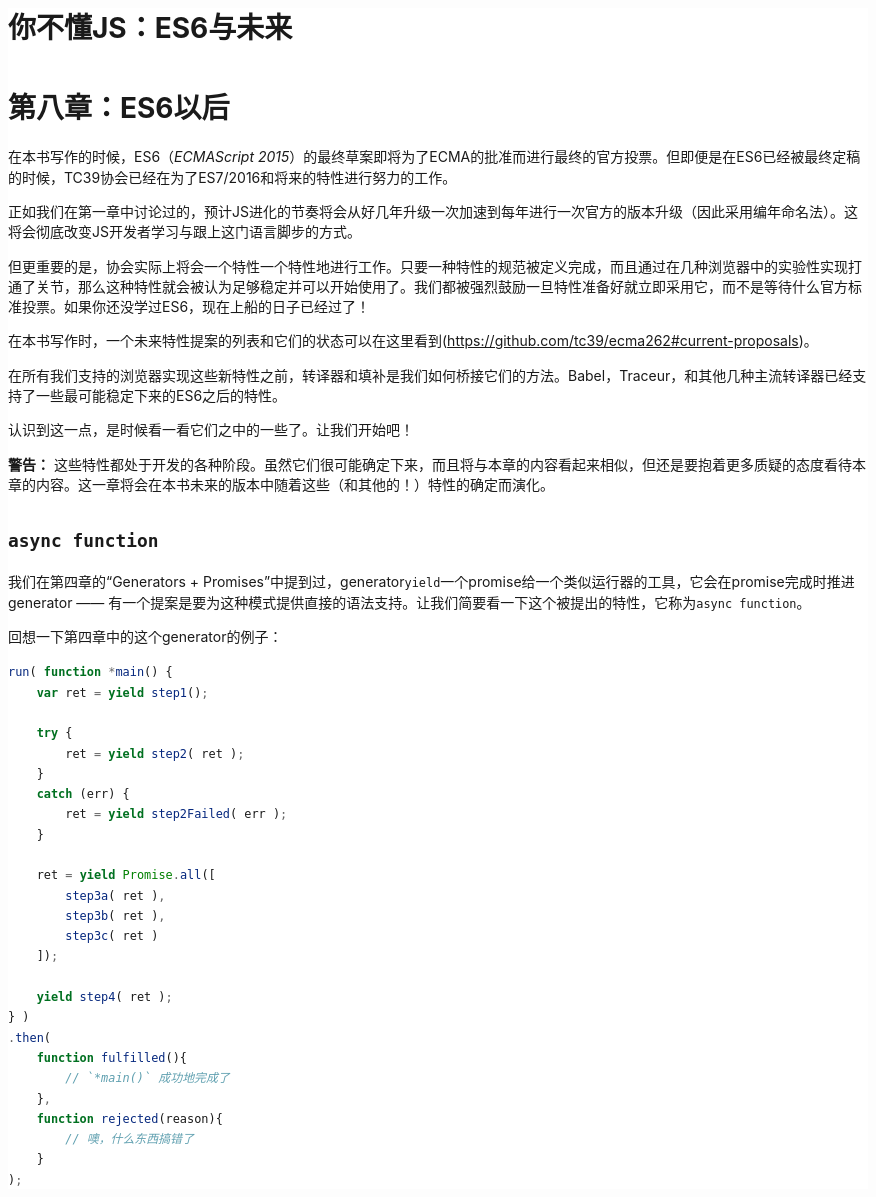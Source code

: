 # 你不懂JS：ES6与未来
# 第八章：ES6以后

在本书写作的时候，ES6（*ECMAScript 2015*）的最终草案即将为了ECMA的批准而进行最终的官方投票。但即便是在ES6已经被最终定稿的时候，TC39协会已经在为了ES7/2016和将来的特性进行努力的工作。

正如我们在第一章中讨论过的，预计JS进化的节奏将会从好几年升级一次加速到每年进行一次官方的版本升级（因此采用编年命名法）。这将会彻底改变JS开发者学习与跟上这门语言脚步的方式。

但更重要的是，协会实际上将会一个特性一个特性地进行工作。只要一种特性的规范被定义完成，而且通过在几种浏览器中的实验性实现打通了关节，那么这种特性就会被认为足够稳定并可以开始使用了。我们都被强烈鼓励一旦特性准备好就立即采用它，而不是等待什么官方标准投票。如果你还没学过ES6，现在上船的日子已经过了！

在本书写作时，一个未来特性提案的列表和它们的状态可以在这里看到(https://github.com/tc39/ecma262#current-proposals)。

在所有我们支持的浏览器实现这些新特性之前，转译器和填补是我们如何桥接它们的方法。Babel，Traceur，和其他几种主流转译器已经支持了一些最可能稳定下来的ES6之后的特性。

认识到这一点，是时候看一看它们之中的一些了。让我们开始吧！

**警告：** 这些特性都处于开发的各种阶段。虽然它们很可能确定下来，而且将与本章的内容看起来相似，但还是要抱着更多质疑的态度看待本章的内容。这一章将会在本书未来的版本中随着这些（和其他的！）特性的确定而演化。

## `async function`

我们在第四章的“Generators + Promises”中提到过，generator`yield`一个promise给一个类似运行器的工具，它会在promise完成时推进generator —— 有一个提案是要为这种模式提供直接的语法支持。让我们简要看一下这个被提出的特性，它称为`async function`。

回想一下第四章中的这个generator的例子：

```js
run( function *main() {
	var ret = yield step1();

	try {
		ret = yield step2( ret );
	}
	catch (err) {
		ret = yield step2Failed( err );
	}

	ret = yield Promise.all([
		step3a( ret ),
		step3b( ret ),
		step3c( ret )
	]);

	yield step4( ret );
} )
.then(
	function fulfilled(){
		// `*main()` 成功地完成了
	},
	function rejected(reason){
		// 噢，什么东西搞错了
	}
);
```
